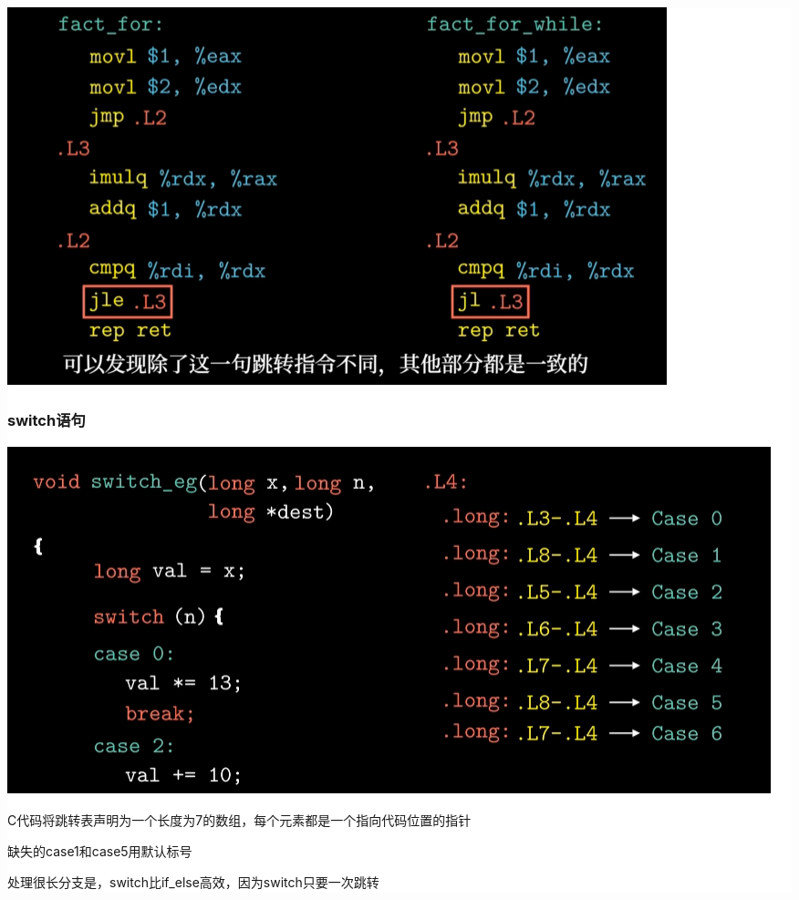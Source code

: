 ![image-20220428113608512](深入理解计算机系统.assets/image-20220428113608512.png)

### switch语句

![image-20220428113807172](深入理解计算机系统.assets/image-20220428113807172.png)

C代码将跳转表声明为一个长度为7的数组，每个元素都是一个指向代码位置的指针

缺失的case1和case5用默认标号

处理很长分支是，switch比if_else高效，因为switch只要一次跳转

